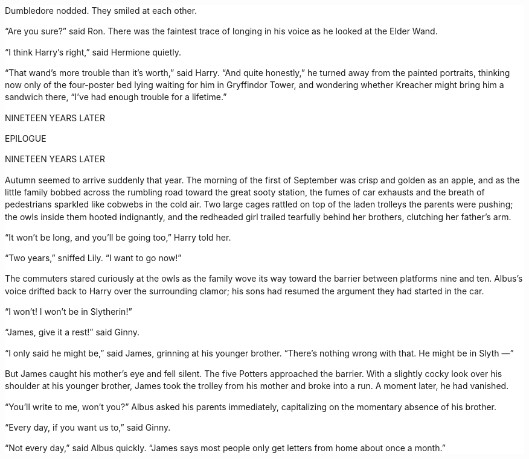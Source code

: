 Dumbledore nodded. They smiled at each other. 

“Are you sure?” said Ron. There was the faintest trace of longing in his voice as he looked at the Elder Wand. 

“I think Harry’s right,” said Hermione quietly. 

“That wand’s more trouble than it’s worth,” said Harry. “And quite honestly,” he turned away from the painted portraits, thinking now only of the four-poster bed lying waiting for him in Gryffindor Tower, and wondering whether Kreacher might bring him a sandwich there, “I’ve had enough trouble for a lifetime.” 





NINETEEN YEARS LATER 





EPILOGUE 





NINETEEN YEARS LATER 




Autumn seemed to arrive suddenly that year. The morning of the first of September was crisp and golden as an apple, and as the little family bobbed across the rumbling road toward the great sooty station, the fumes of car exhausts and the breath of pedestrians sparkled like cobwebs in the cold air. Two large cages rattled on top of the laden trolleys the parents were pushing; the owls inside them hooted indignantly, and the redheaded girl trailed tearfully behind her brothers, clutching her father’s arm. 

“It won’t be long, and you’ll be going too,” Harry told her. 

“Two years,” sniffed Lily. “I want to go now!” 

The commuters stared curiously at the owls as the family wove its way toward the barrier between platforms nine and ten. Albus’s voice drifted back to Harry over the surrounding clamor; his sons had resumed the argument they had started in the car. 

“I won’t! I won’t be in Slytherin!” 

“James, give it a rest!” said Ginny. 

“I only said he might be,” said James, grinning at his younger brother. “There’s nothing wrong with that. He might be in Slyth —” 

But James caught his mother’s eye and fell silent. The five Potters approached the barrier. With a slightly cocky look over his shoulder at his younger brother, James took the trolley from his mother and broke into a run. A moment later, he had vanished. 

“You’ll write to me, won’t you?” Albus asked his parents immediately, capitalizing on the momentary absence of his brother. 

“Every day, if you want us to,” said Ginny. 

“Not every day,” said Albus quickly. “James says most people only get letters from home about once a month.” 
